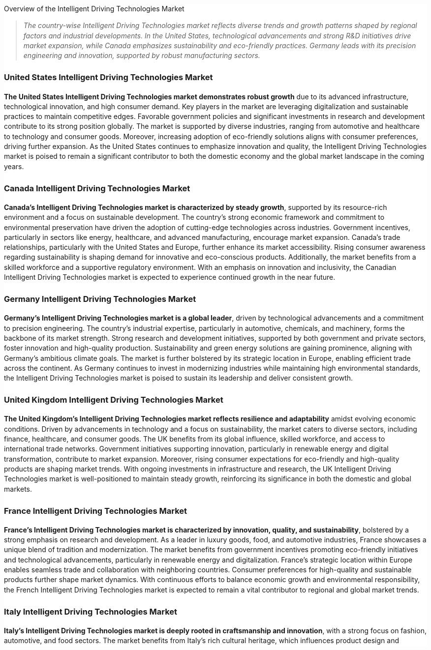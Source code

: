 Overview of the Intelligent Driving Technologies Market<br /></span></h1><blockquote><p><em><span class="">The country-wise Intelligent Driving Technologies market reflects diverse trends and growth patterns shaped by regional factors and industrial developments. In the United States, technological advancements and strong R&amp;D initiatives drive market expansion, while Canada emphasizes sustainability and eco-friendly practices. Germany leads with its precision engineering and innovation, supported by robust manufacturing sectors.</span></em></p></blockquote><h3><strong>United States Intelligent Driving Technologies Market</strong></h3><p><strong>The United States Intelligent Driving Technologies market demonstrates robust growth</strong> due to its advanced infrastructure, technological innovation, and high consumer demand. Key players in the market are leveraging digitalization and sustainable practices to maintain competitive edges. Favorable government policies and significant investments in research and development contribute to its strong position globally. The market is supported by diverse industries, ranging from automotive and healthcare to technology and consumer goods. Moreover, increasing adoption of eco-friendly solutions aligns with consumer preferences, driving further expansion. As the United States continues to emphasize innovation and quality, the Intelligent Driving Technologies market is poised to remain a significant contributor to both the domestic economy and the global market landscape in the coming years.</p><h3><strong>Canada Intelligent Driving Technologies Market</strong></h3><p><strong>Canada&rsquo;s Intelligent Driving Technologies market is characterized by steady growth</strong>, supported by its resource-rich environment and a focus on sustainable development. The country&rsquo;s strong economic framework and commitment to environmental preservation have driven the adoption of cutting-edge technologies across industries. Government incentives, particularly in sectors like energy, healthcare, and advanced manufacturing, encourage market expansion. Canada&rsquo;s trade relationships, particularly with the United States and Europe, further enhance its market accessibility. Rising consumer awareness regarding sustainability is shaping demand for innovative and eco-conscious products. Additionally, the market benefits from a skilled workforce and a supportive regulatory environment. With an emphasis on innovation and inclusivity, the Canadian Intelligent Driving Technologies market is expected to experience continued growth in the near future.</p><h3><strong>Germany Intelligent Driving Technologies Market</strong></h3><p><strong>Germany&rsquo;s Intelligent Driving Technologies market is a global leader</strong>, driven by technological advancements and a commitment to precision engineering. The country&rsquo;s industrial expertise, particularly in automotive, chemicals, and machinery, forms the backbone of its market strength. Strong research and development initiatives, supported by both government and private sectors, foster innovation and high-quality production. Sustainability and green energy solutions are gaining prominence, aligning with Germany&rsquo;s ambitious climate goals. The market is further bolstered by its strategic location in Europe, enabling efficient trade across the continent. As Germany continues to invest in modernizing industries while maintaining high environmental standards, the Intelligent Driving Technologies market is poised to sustain its leadership and deliver consistent growth.</p><h3><strong>United Kingdom Intelligent Driving Technologies Market</strong></h3><p><strong>The United Kingdom&rsquo;s Intelligent Driving Technologies market reflects resilience and adaptability</strong> amidst evolving economic conditions. Driven by advancements in technology and a focus on sustainability, the market caters to diverse sectors, including finance, healthcare, and consumer goods. The UK benefits from its global influence, skilled workforce, and access to international trade networks. Government initiatives supporting innovation, particularly in renewable energy and digital transformation, contribute to market expansion. Moreover, rising consumer expectations for eco-friendly and high-quality products are shaping market trends. With ongoing investments in infrastructure and research, the UK Intelligent Driving Technologies market is well-positioned to maintain steady growth, reinforcing its significance in both the domestic and global markets.</p><h3><strong>France Intelligent Driving Technologies Market</strong></h3><p><strong>France&rsquo;s Intelligent Driving Technologies market is characterized by innovation, quality, and sustainability</strong>, bolstered by a strong emphasis on research and development. As a leader in luxury goods, food, and automotive industries, France showcases a unique blend of tradition and modernization. The market benefits from government incentives promoting eco-friendly initiatives and technological advancements, particularly in renewable energy and digitalization. France&rsquo;s strategic location within Europe enables seamless trade and collaboration with neighboring countries. Consumer preferences for high-quality and sustainable products further shape market dynamics. With continuous efforts to balance economic growth and environmental responsibility, the French Intelligent Driving Technologies market is expected to remain a vital contributor to regional and global market trends.</p><h3><strong>Italy Intelligent Driving Technologies Market</strong></h3><p><strong>Italy&rsquo;s Intelligent Driving Technologies market is deeply rooted in craftsmanship and innovation</strong>, with a strong focus on fashion, automotive, and food sectors. The market benefits from Italy&rsquo;s rich cultural heritage, which influences product design and
